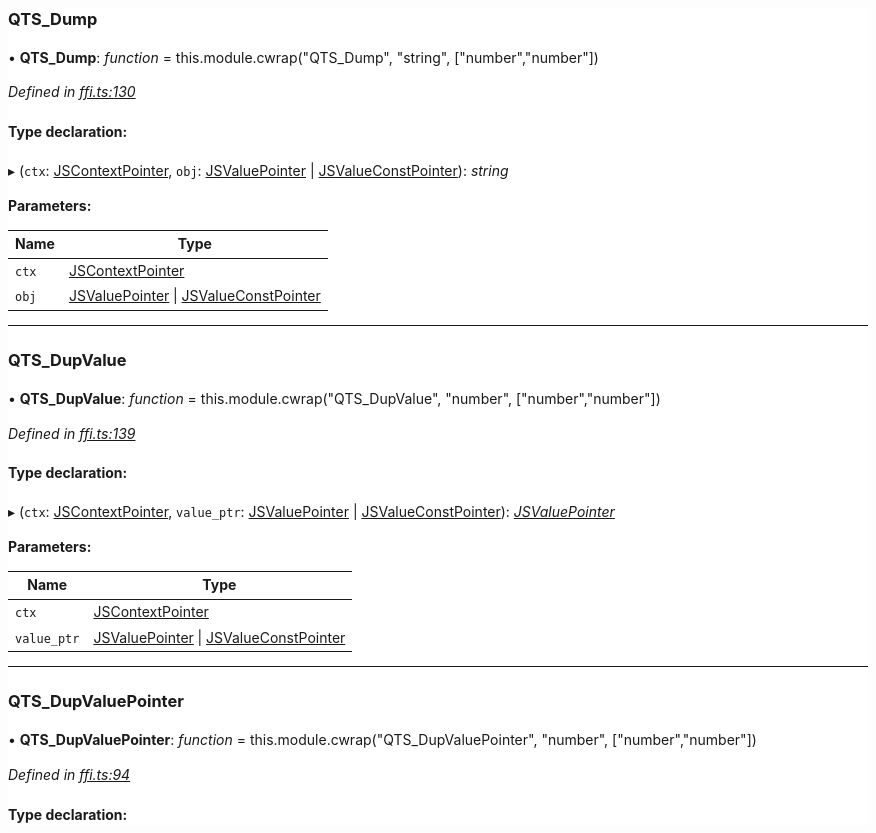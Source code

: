 ###  QTS_Dump

• **QTS_Dump**: *function* = 
    this.module.cwrap("QTS_Dump", "string", ["number","number"])

*Defined in [ffi.ts:130](https://github.com/justjake/quickjs-emscripten/blob/2557c41/ts/ffi.ts#L130)*

#### Type declaration:

▸ (`ctx`: [JSContextPointer](../globals.md#jscontextpointer), `obj`: [JSValuePointer](../globals.md#jsvaluepointer) | [JSValueConstPointer](../globals.md#jsvalueconstpointer)): *string*

**Parameters:**

Name | Type |
------ | ------ |
`ctx` | [JSContextPointer](../globals.md#jscontextpointer) |
`obj` | [JSValuePointer](../globals.md#jsvaluepointer) &#124; [JSValueConstPointer](../globals.md#jsvalueconstpointer) |

___

###  QTS_DupValue

• **QTS_DupValue**: *function* = 
    this.module.cwrap("QTS_DupValue", "number", ["number","number"])

*Defined in [ffi.ts:139](https://github.com/justjake/quickjs-emscripten/blob/2557c41/ts/ffi.ts#L139)*

#### Type declaration:

▸ (`ctx`: [JSContextPointer](../globals.md#jscontextpointer), `value_ptr`: [JSValuePointer](../globals.md#jsvaluepointer) | [JSValueConstPointer](../globals.md#jsvalueconstpointer)): *[JSValuePointer](../globals.md#jsvaluepointer)*

**Parameters:**

Name | Type |
------ | ------ |
`ctx` | [JSContextPointer](../globals.md#jscontextpointer) |
`value_ptr` | [JSValuePointer](../globals.md#jsvaluepointer) &#124; [JSValueConstPointer](../globals.md#jsvalueconstpointer) |

___

###  QTS_DupValuePointer

• **QTS_DupValuePointer**: *function* = 
    this.module.cwrap("QTS_DupValuePointer", "number", ["number","number"])

*Defined in [ffi.ts:94](https://github.com/justjake/quickjs-emscripten/blob/2557c41/ts/ffi.ts#L94)*

#### Type declaration:

